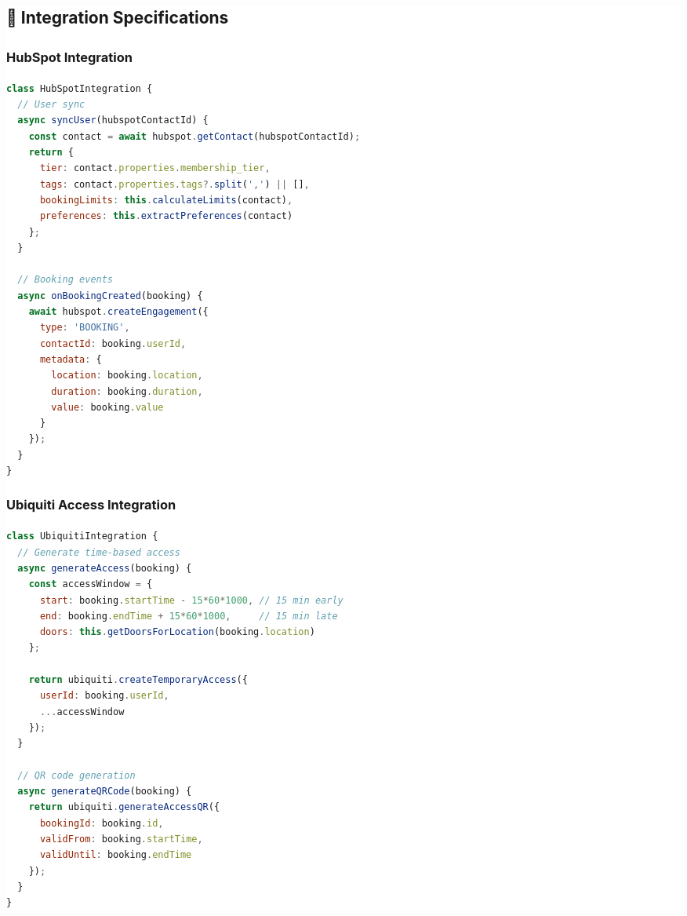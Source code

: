 ## 🔌 Integration Specifications

### HubSpot Integration
```javascript
class HubSpotIntegration {
  // User sync
  async syncUser(hubspotContactId) {
    const contact = await hubspot.getContact(hubspotContactId);
    return {
      tier: contact.properties.membership_tier,
      tags: contact.properties.tags?.split(',') || [],
      bookingLimits: this.calculateLimits(contact),
      preferences: this.extractPreferences(contact)
    };
  }
  
  // Booking events
  async onBookingCreated(booking) {
    await hubspot.createEngagement({
      type: 'BOOKING',
      contactId: booking.userId,
      metadata: {
        location: booking.location,
        duration: booking.duration,
        value: booking.value
      }
    });
  }
}
```

### Ubiquiti Access Integration
```javascript
class UbiquitiIntegration {
  // Generate time-based access
  async generateAccess(booking) {
    const accessWindow = {
      start: booking.startTime - 15*60*1000, // 15 min early
      end: booking.endTime + 15*60*1000,     // 15 min late
      doors: this.getDoorsForLocation(booking.location)
    };
    
    return ubiquiti.createTemporaryAccess({
      userId: booking.userId,
      ...accessWindow
    });
  }
  
  // QR code generation
  async generateQRCode(booking) {
    return ubiquiti.generateAccessQR({
      bookingId: booking.id,
      validFrom: booking.startTime,
      validUntil: booking.endTime
    });
  }
}
```

